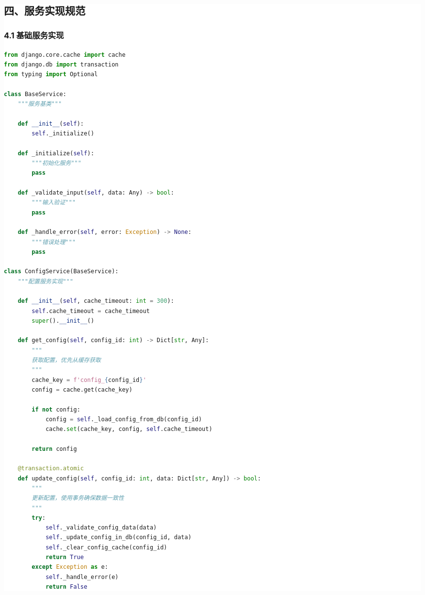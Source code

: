 ## 四、服务实现规范

### 4.1 基础服务实现
```python
from django.core.cache import cache
from django.db import transaction
from typing import Optional

class BaseService:
    """服务基类"""
    
    def __init__(self):
        self._initialize()
    
    def _initialize(self):
        """初始化服务"""
        pass
    
    def _validate_input(self, data: Any) -> bool:
        """输入验证"""
        pass
    
    def _handle_error(self, error: Exception) -> None:
        """错误处理"""
        pass

class ConfigService(BaseService):
    """配置服务实现"""
    
    def __init__(self, cache_timeout: int = 300):
        self.cache_timeout = cache_timeout
        super().__init__()
    
    def get_config(self, config_id: int) -> Dict[str, Any]:
        """
        获取配置，优先从缓存获取
        """
        cache_key = f'config_{config_id}'
        config = cache.get(cache_key)
        
        if not config:
            config = self._load_config_from_db(config_id)
            cache.set(cache_key, config, self.cache_timeout)
        
        return config
    
    @transaction.atomic
    def update_config(self, config_id: int, data: Dict[str, Any]) -> bool:
        """
        更新配置，使用事务确保数据一致性
        """
        try:
            self._validate_config_data(data)
            self._update_config_in_db(config_id, data)
            self._clear_config_cache(config_id)
            return True
        except Exception as e:
            self._handle_error(e)
            return False
```
